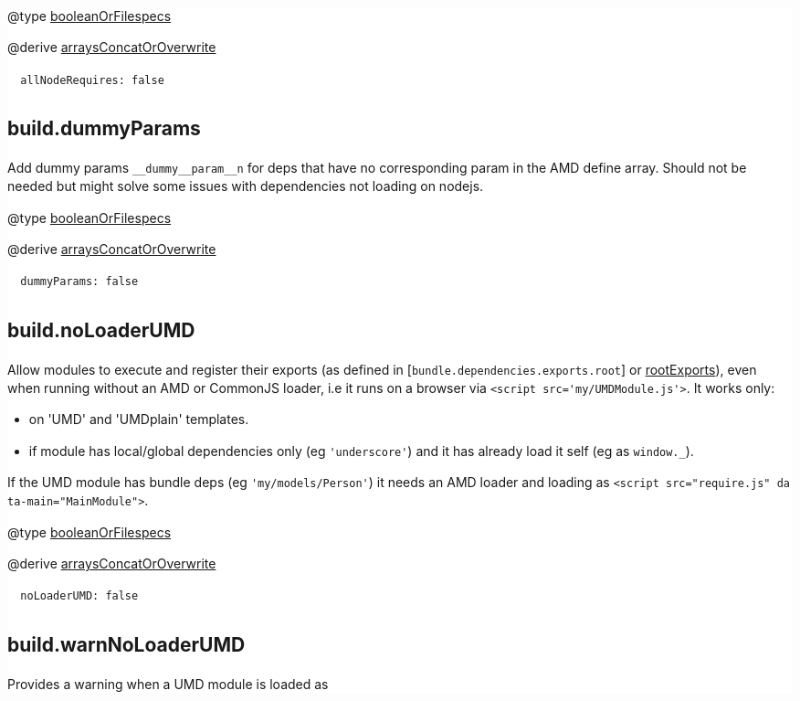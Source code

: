 @type [booleanOrFilespecs](types-and-derive#booleanOrFilespecs)

@derive [arraysConcatOrOverwrite](types-and-derive#arraysConcatOrOverwrite)

      allNodeRequires: false

## build.dummyParams

Add dummy params `__dummy__param__n` for deps that have no corresponding param in the AMD define array. Should not be needed but might solve some issues with dependencies not loading on nodejs.

@type [booleanOrFilespecs](types-and-derive#booleanOrFilespecs)

@derive [arraysConcatOrOverwrite](types-and-derive#arraysConcatOrOverwrite)

      dummyParams: false

## build.noLoaderUMD

Allow modules to execute and register their exports (as defined in [`bundle.dependencies.exports.root`] or [rootExports](Exporting-Modules)), even when running without an AMD or CommonJS loader, i.e it runs on a browser via `<script src='my/UMDModule.js'>`. It works only:

 * on 'UMD' and 'UMDplain' templates.

 * if module has local/global dependencies only (eg `'underscore'`) and it has already load it self (eg as `window._`).

If the UMD module has bundle deps (eg `'my/models/Person'`) it needs an AMD loader and loading as `<script src="require.js" data-main="MainModule">`.

@type [booleanOrFilespecs](types-and-derive#booleanOrFilespecs)

@derive [arraysConcatOrOverwrite](types-and-derive#arraysConcatOrOverwrite)

      noLoaderUMD: false

## build.warnNoLoaderUMD

Provides a warning when a UMD module is loaded as <script>, but the `build.noLoaderUMD` generated code is missing.

@default true as a warning to new users, advice is to turn it off & save space (when you know AMD or CommonJs loader is present).

@see [`build.noLoaderUMD`](#build.noLoaderUMD)

@type [booleanOrFilespecs](types-and-derive#booleanOrFilespecs)

@derive [arraysConcatOrOverwrite](types-and-derive#arraysConcatOrOverwrite)

      warnNoLoaderUMD: true

## build.watch

Watch for changes in bundle files and reprocesses *only* changed ones.

The *watch feature* of uRequire works with:
